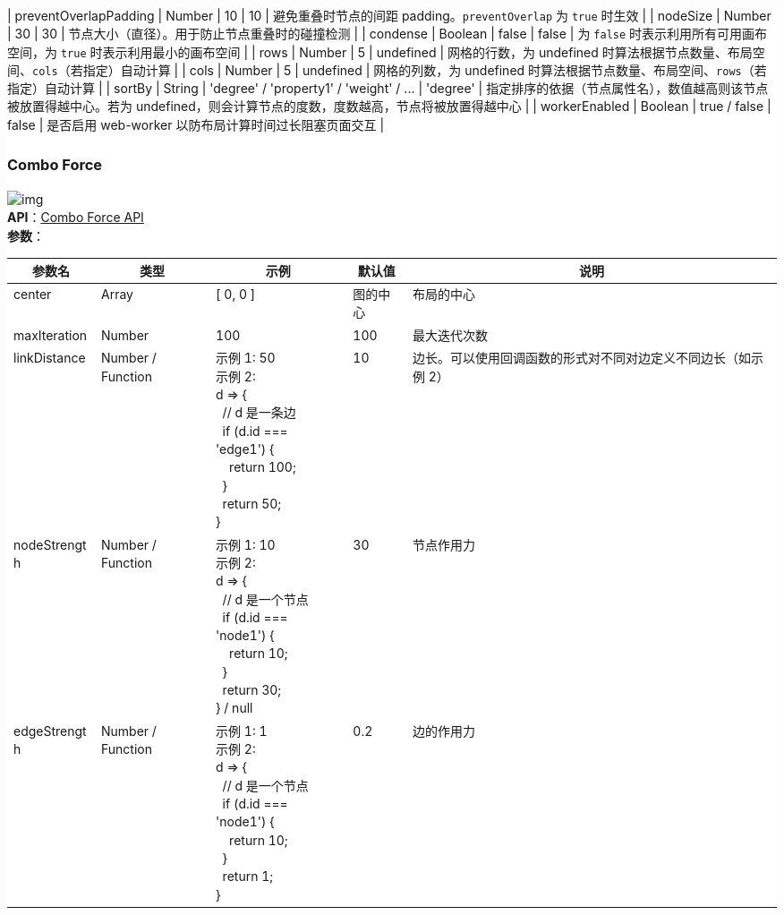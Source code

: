| preventOverlapPadding | Number  | 10                                      | 10        | 避免重叠时节点的间距 padding。`preventOverlap` 为 `true` 时生效                                                                                                                                                                          |
| nodeSize              | Number  | 30                                      | 30        | 节点大小（直径）。用于防止节点重叠时的碰撞检测                                                                                                                                                                                           |
| condense              | Boolean | false                                   | false     | 为 `false` 时表示利用所有可用画布空间，为 `true` 时表示利用最小的画布空间                                                                                                                                                                |
| rows                  | Number  | 5                                       | undefined | 网格的行数，为 undefined 时算法根据节点数量、布局空间、`cols`（若指定）自动计算                                                                                                                                                          |
| cols                  | Number  | 5                                       | undefined | 网格的列数，为 undefined 时算法根据节点数量、布局空间、`rows`（若指定）自动计算                                                                                                                                                          |
| sortBy                | String  | 'degree' / 'property1' / 'weight' / ... | 'degree'  | 指定排序的依据（节点属性名），数值越高则该节点被放置得越中心。若为 undefined，则会计算节点的度数，度数越高，节点将被放置得越中心                                                                                                         |
| workerEnabled         | Boolean | true / false                            | false     | 是否启用 web-worker 以防布局计算时间过长阻塞页面交互                                                                                                                                                                                     |

### Combo Force

<img src='https://gw.alipayobjects.com/mdn/rms_f8c6a0/afts/img/A*AngFRpOo4SAAAAAAAAAAAABkARQnAQ' width=300 alt='img' /><br />**API**：[Combo Force API](/zh/docs/api/graphLayout/comboForce)<br />**参数**：

| 参数名                    | 类型              | 示例                                                                                                                                                    | 默认值    | 说明                                                                                                                                                                                                                                                                                     |
| ------------------------- | ----------------- | ------------------------------------------------------------------------------------------------------------------------------------------------------- | --------- | ---------------------------------------------------------------------------------------------------------------------------------------------------------------------------------------------------------------------------------------------------------------------------------------- |
| center                    | Array             | [ 0, 0 ]                                                                                                                                                | 图的中心  | 布局的中心                                                                                                                                                                                                                                                                               |
| maxIteration              | Number            | 100                                                                                                                                                     | 100       | 最大迭代次数                                                                                                                                                                                                                                                                             |
| linkDistance              | Number / Function | 示例 1: 50 <br />示例 2:<br />d => {<br />  // d 是一条边<br />  if (d.id === 'edge1') {<br />    return 100;<br />  }<br />  return 50;<br />}         | 10        | 边长。可以使用回调函数的形式对不同对边定义不同边长（如示例 2）                                                                                                                                                                                                                           |
| nodeStrength              | Number / Function | 示例 1: 10 <br />示例 2:<br />d => {<br />  // d 是一个节点<br />  if (d.id === 'node1') {<br />    return 10;<br />  }<br />  return 30;<br />} / null | 30        | 节点作用力                                                                                                                                                                                                                                                                               |
| edgeStrength              | Number / Function | 示例 1: 1 <br />示例 2:<br />d => {<br />  // d 是一个节点<br />  if (d.id === 'node1') {<br />    return 10;<br />  }<br />  return 1;<br />}          | 0.2       | 边的作用力                                                                                                                                                                                                                                                                               |